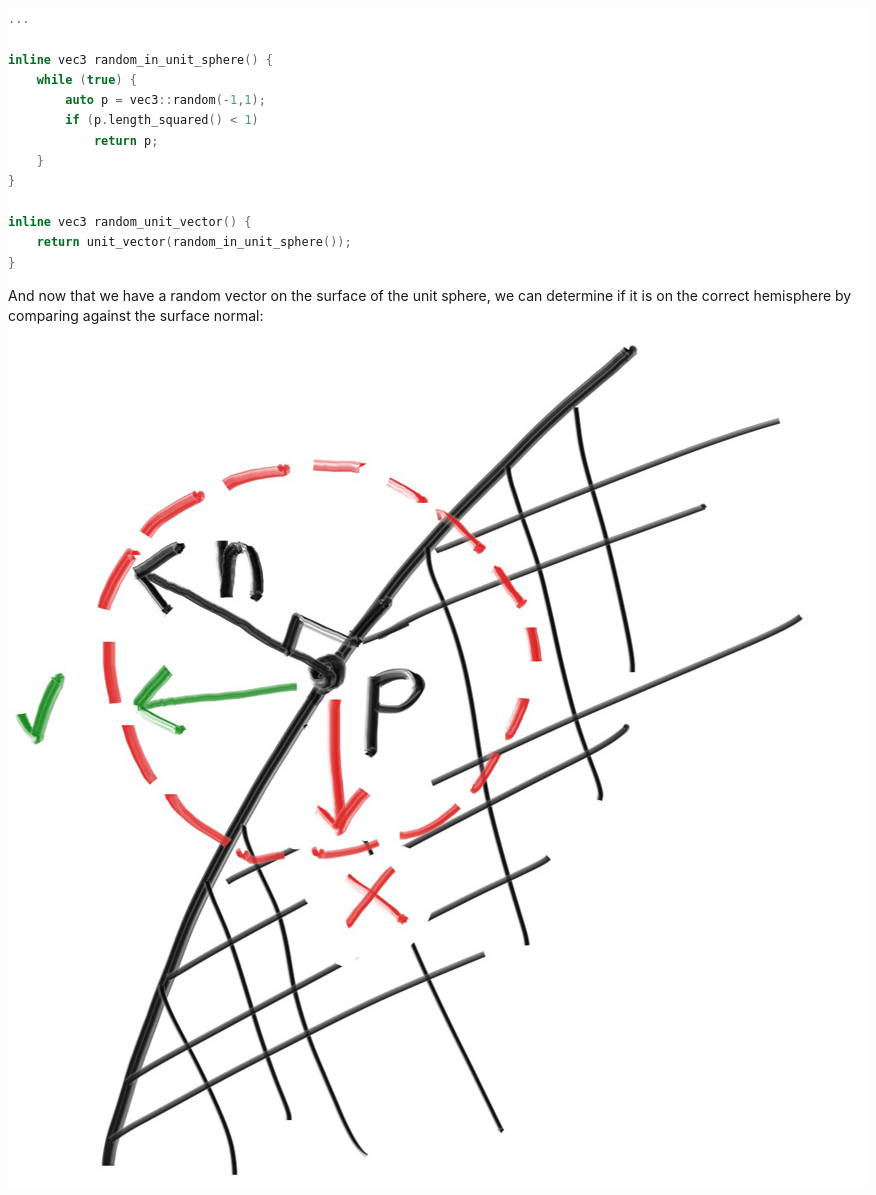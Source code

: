 ```cpp
...

inline vec3 random_in_unit_sphere() {
    while (true) {
        auto p = vec3::random(-1,1);
        if (p.length_squared() < 1)
            return p;
    }
}

inline vec3 random_unit_vector() {
    return unit_vector(random_in_unit_sphere());
}
```


And now that we have a random vector on the surface of the unit sphere, we can determine if it is on
the correct hemisphere by comparing against the surface normal:

![Figure [normal-hor]: The normal vector tells us which hemisphere we need](../images/fig-1.13-surface-normal.jpg)
